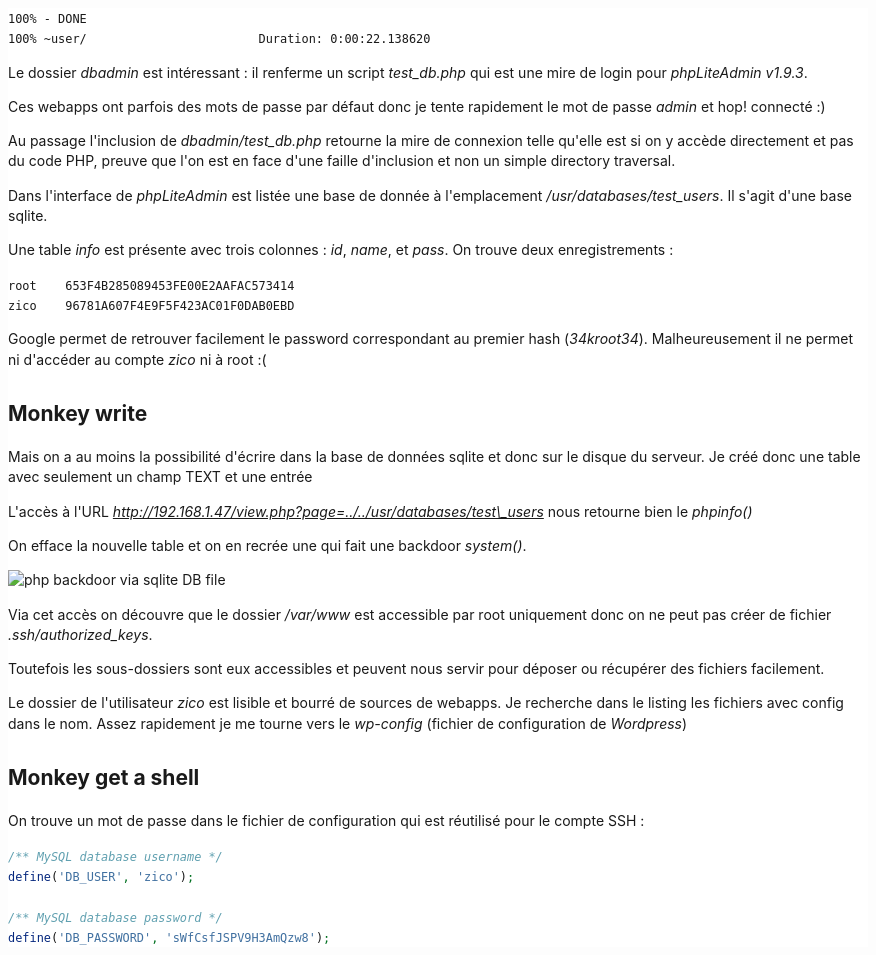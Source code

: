 ```plain
100% - DONE
100% ~user/                        Duration: 0:00:22.138620
```

Le dossier *dbadmin* est intéressant : il renferme un script *test\_db.php* qui est une mire de login pour *phpLiteAdmin v1.9.3*.  

Ces webapps ont parfois des mots de passe par défaut donc je tente rapidement le mot de passe *admin* et hop! connecté :)   

Au passage l'inclusion de *dbadmin/test\_db.php* retourne la mire de connexion telle qu'elle est si on y accède directement et pas du code PHP, preuve que l'on est en face d'une faille d'inclusion et non un simple directory traversal.  

Dans l'interface de *phpLiteAdmin* est listée une base de donnée à l'emplacement */usr/databases/test\_users*. Il s'agit d'une base sqlite.  

Une table *info* est présente avec trois colonnes : *id*, *name*, et *pass*. On trouve deux enregistrements :  

```plain
root	653F4B285089453FE00E2AAFAC573414
zico	96781A607F4E9F5F423AC01F0DAB0EBD
```

Google permet de retrouver facilement le password correspondant au premier hash (*34kroot34*). Malheureusement il ne permet ni d'accéder au compte *zico* ni à root :(   

Monkey write
------------

Mais on a au moins la possibilité d'écrire dans la base de données sqlite et donc sur le disque du serveur. Je créé donc une table avec seulement un champ TEXT et une entrée *<?php phpinfo(); ?>*  

L'accès à l'URL *http://192.168.1.47/view.php?page=../../usr/databases/test\_users* nous retourne bien le *phpinfo()*  

On efface la nouvelle table et on en recrée une qui fait une backdoor *system()*.  

![php backdoor via sqlite DB file](https://raw.githubusercontent.com/devl00p/blog/master/images/zico2_phpliteadmin.png)

Via cet accès on découvre que le dossier */var/www* est accessible par root uniquement donc on ne peut pas créer de fichier *.ssh/authorized\_keys*.  

Toutefois les sous-dossiers sont eux accessibles et peuvent nous servir pour déposer ou récupérer des fichiers facilement.  

Le dossier de l'utilisateur *zico* est lisible et bourré de sources de webapps. Je recherche dans le listing les fichiers avec config dans le nom. Assez rapidement je me tourne vers le *wp-config* (fichier de configuration de *Wordpress*)  

Monkey get a shell
------------------

On trouve un mot de passe dans le fichier de configuration qui est réutilisé pour le compte SSH :  

```php
/** MySQL database username */
define('DB_USER', 'zico');

/** MySQL database password */
define('DB_PASSWORD', 'sWfCsfJSPV9H3AmQzw8');
```
